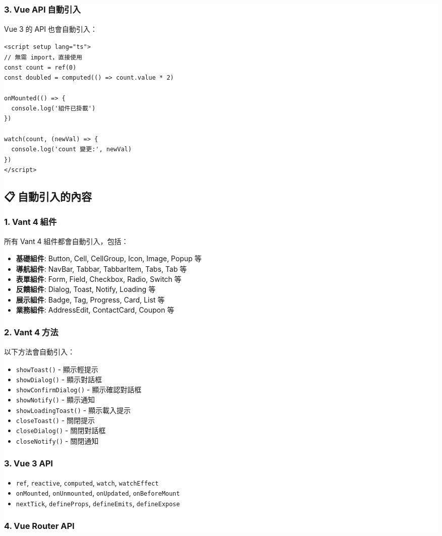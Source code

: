 ### 3. Vue API 自動引入

Vue 3 的 API 也會自動引入：

```vue
<script setup lang="ts">
// 無需 import，直接使用
const count = ref(0)
const doubled = computed(() => count.value * 2)

onMounted(() => {
  console.log('組件已掛載')
})

watch(count, (newVal) => {
  console.log('count 變更:', newVal)
})
</script>
```

## 📋 自動引入的內容

### 1. Vant 4 組件

所有 Vant 4 組件都會自動引入，包括：

- **基礎組件**: Button, Cell, CellGroup, Icon, Image, Popup 等
- **導航組件**: NavBar, Tabbar, TabbarItem, Tabs, Tab 等
- **表單組件**: Form, Field, Checkbox, Radio, Switch 等
- **反饋組件**: Dialog, Toast, Notify, Loading 等
- **展示組件**: Badge, Tag, Progress, Card, List 等
- **業務組件**: AddressEdit, ContactCard, Coupon 等

### 2. Vant 4 方法

以下方法會自動引入：

- `showToast()` - 顯示輕提示
- `showDialog()` - 顯示對話框
- `showConfirmDialog()` - 顯示確認對話框
- `showNotify()` - 顯示通知
- `showLoadingToast()` - 顯示載入提示
- `closeToast()` - 關閉提示
- `closeDialog()` - 關閉對話框
- `closeNotify()` - 關閉通知

### 3. Vue 3 API

- `ref`, `reactive`, `computed`, `watch`, `watchEffect`
- `onMounted`, `onUnmounted`, `onUpdated`, `onBeforeMount`
- `nextTick`, `defineProps`, `defineEmits`, `defineExpose`

### 4. Vue Router API
